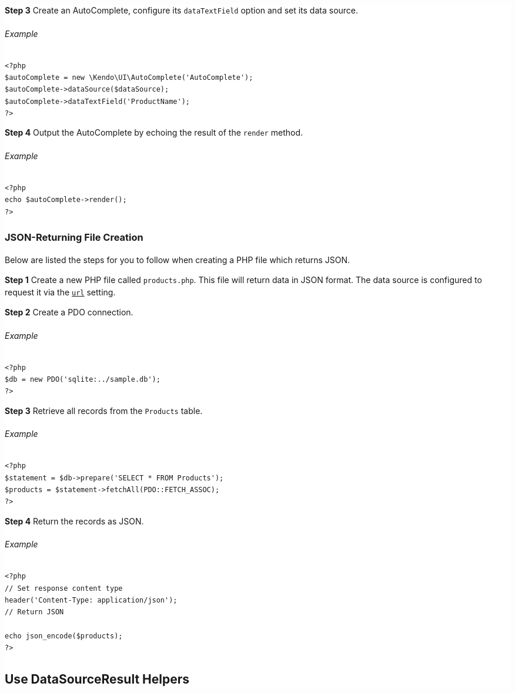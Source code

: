 **Step 3** Create an AutoComplete, configure its `dataTextField` option and set its data source.

###### Example

    <?php
    $autoComplete = new \Kendo\UI\AutoComplete('AutoComplete');
    $autoComplete->dataSource($dataSource);
    $autoComplete->dataTextField('ProductName');
    ?>

**Step 4** Output the AutoComplete by echoing the result of the `render` method.

###### Example

    <?php
    echo $autoComplete->render();
    ?>

### JSON-Returning File Creation

Below are listed the steps for you to follow when creating a PHP file which returns JSON.

**Step 1** Create a new PHP file called `products.php`. This file will return data in JSON format. The data source is configured to request it via the [`url`](/api/php/Kendo/Data/DataSourceTransportRead#url) setting.

**Step 2** Create a PDO connection.

###### Example

    <?php
    $db = new PDO('sqlite:../sample.db');
    ?>

**Step 3** Retrieve all records from the `Products` table.

###### Example

    <?php
    $statement = $db->prepare('SELECT * FROM Products');
    $products = $statement->fetchAll(PDO::FETCH_ASSOC);
    ?>

**Step 4** Return the records as JSON.

###### Example

    <?php
    // Set response content type
    header('Content-Type: application/json');
    // Return JSON

    echo json_encode($products);
    ?>

## Use DataSourceResult Helpers
